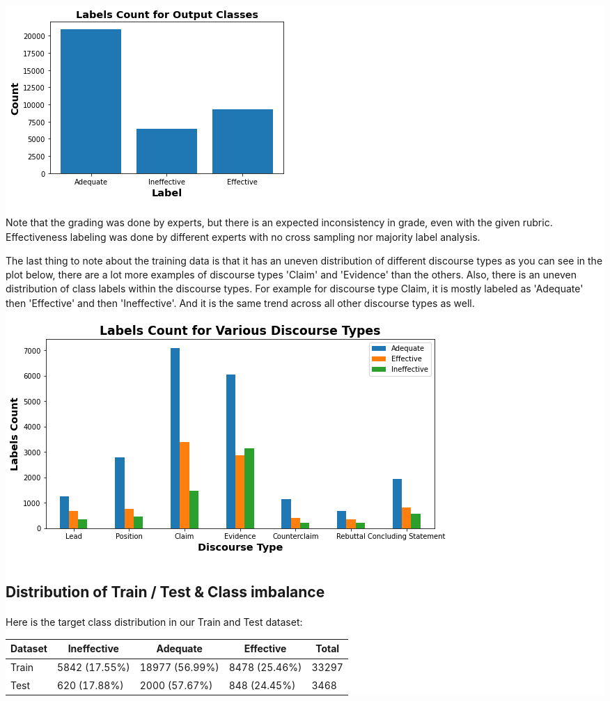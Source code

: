 ![](./figures/Labels_Count_for_Output_Classes.png)

Note that the grading was done by experts, but there is an expected inconsistency in grade, even with the given rubric.  Effectiveness labeling was done by different experts with no cross sampling nor majority label analysis.

The last thing to note about the training data is that it has an uneven distribution of different discourse types as you can see in the plot below, there are a lot more examples of discourse types 'Claim' and 'Evidence' than the others. 
Also, there is an uneven distribution of class labels within the discourse types. For example for discourse type Claim, it is mostly labeled as 'Adequate' then 'Effective' and then 'Ineffective'. And it is the same trend across all other discourse types as well.

![image info](./figures/Discourse_Types_vs_Discourse_Effectiveness_Counts.png)

## Distribution of Train / Test & Class imbalance

Here is the target class distribution in our Train and Test dataset:

| Dataset  | Ineffective | Adequate  | Effective | Total |
| ------------- | ------------- | ------------- | ------------- | ------------- |
| Train  | 5842 (17.55%) | 18977 (56.99%) | 8478 (25.46%) | 33297 |
| Test  | 620 (17.88%) | 2000 (57.67%) | 848 (24.45%) | 3468 |

